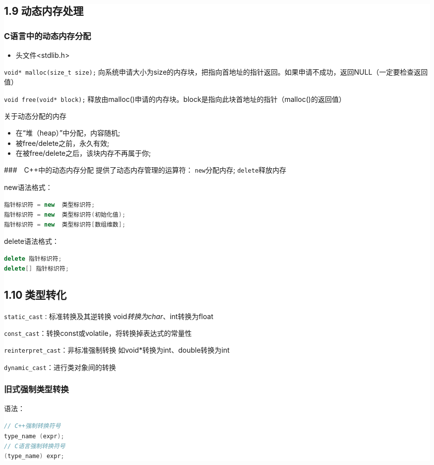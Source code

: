 ## 1.9 动态内存处理

### C语言中的动态内存分配
- 头文件<stdlib.h>

`void* malloc(size_t size);`
向系统申请大小为size的内存块，把指向首地址的指针返回。如果申请不成功，返回NULL（一定要检查返回值）

`void free(void* block);`
释放由malloc()申请的内存块。block是指向此块首地址的指针（malloc()的返回值）

关于动态分配的内存
- 在“堆（heap）”中分配，内容随机;
- 被free/delete之前，永久有效;
- 在被free/delete之后，该块内存不再属于你;

###　C++中的动态内存分配
提供了动态内存管理的运算符：
`new`分配内存;
`delete`释放内存

new语法格式：
```cpp
指针标识符 = new  类型标识符;
指针标识符 = new  类型标识符(初始化值);
指针标识符 = new  类型标识符[数组维数];
```
delete语法格式：
```cpp
delete 指针标识符;
delete[] 指针标识符;
```

## 1.10 类型转化
`static_cast：`标准转换及其逆转换
void*转换为char*、int转换为float

`const_cast`：转换const或volatile，将转换掉表达式的常量性

`reinterpret_cast`：非标准强制转换
如void*转换为int、double转换为int

`dynamic_cast`：进行类对象间的转换

### 旧式强制类型转换

语法：
```cpp
// C++强制转换符号
type_name (expr);
// C语言强制转换符号
(type_name) expr;
```
